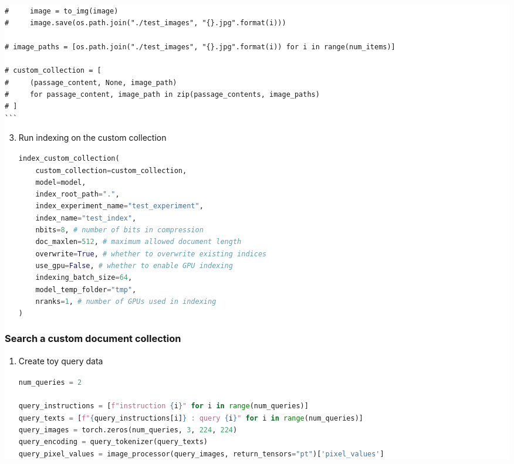     #     image = to_img(image)
    #     image.save(os.path.join("./test_images", "{}.jpg".format(i)))

    # image_paths = [os.path.join("./test_images", "{}.jpg".format(i)) for i in range(num_items)]

    # custom_collection = [
    #     (passage_content, None, image_path)
    #     for passage_content, image_path in zip(passage_contents, image_paths)
    # ]
    ```

3. Run indexing on the custom collection
    ```python
    index_custom_collection(
        custom_collection=custom_collection,
        model=model,
        index_root_path=".",
        index_experiment_name="test_experiment",
        index_name="test_index",
        nbits=8, # number of bits in compression
        doc_maxlen=512, # maximum allowed document length
        overwrite=True, # whether to overwrite existing indices
        use_gpu=False, # whether to enable GPU indexing
        indexing_batch_size=64,
        model_temp_folder="tmp",
        nranks=1, # number of GPUs used in indexing
    )
    ```
### Search a custom document collection
1. Create toy query data
    ```python
    num_queries = 2

    query_instructions = [f"instruction {i}" for i in range(num_queries)]
    query_texts = [f"{query_instructions[i]} : query {i}" for i in range(num_queries)]
    query_images = torch.zeros(num_queries, 3, 224, 224)
    query_encoding = query_tokenizer(query_texts)
    query_pixel_values = image_processor(query_images, return_tensors="pt")['pixel_values']
    ```

